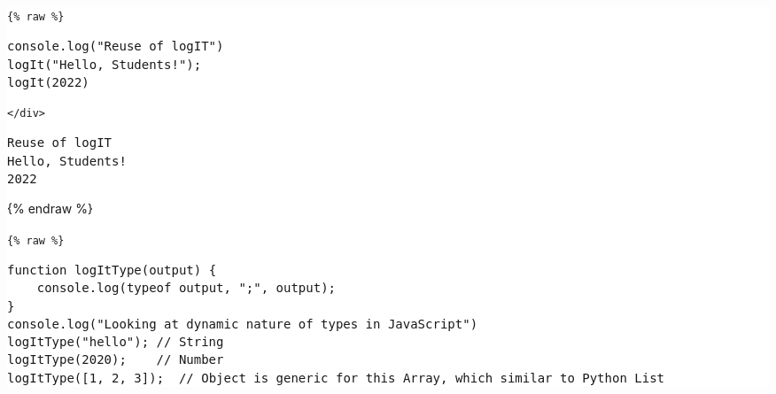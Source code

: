     {% raw %}
    
<div class="cell border-box-sizing code_cell rendered">
<div class="input">

<div class="inner_cell">
    <div class="input_area">
<div class=" highlight hl-python"><pre><span></span><span class="n">console</span><span class="o">.</span><span class="n">log</span><span class="p">(</span><span class="s2">&quot;Reuse of logIT&quot;</span><span class="p">)</span>
<span class="n">logIt</span><span class="p">(</span><span class="s2">&quot;Hello, Students!&quot;</span><span class="p">);</span>
<span class="n">logIt</span><span class="p">(</span><span class="mi">2022</span><span class="p">)</span>
</pre></div>

    </div>
</div>
</div>

<div class="output_wrapper">
<div class="output">

<div class="output_area">

<div class="output_subarea output_stream output_stdout output_text">
<pre>Reuse of logIT
Hello, Students!
2022
</pre>
</div>
</div>

</div>
</div>

</div>
    {% endraw %}

    {% raw %}
    
<div class="cell border-box-sizing code_cell rendered">
<div class="input">

<div class="inner_cell">
    <div class="input_area">
<div class=" highlight hl-python"><pre><span></span><span class="n">function</span> <span class="n">logItType</span><span class="p">(</span><span class="n">output</span><span class="p">)</span> <span class="p">{</span>
    <span class="n">console</span><span class="o">.</span><span class="n">log</span><span class="p">(</span><span class="n">typeof</span> <span class="n">output</span><span class="p">,</span> <span class="s2">&quot;;&quot;</span><span class="p">,</span> <span class="n">output</span><span class="p">);</span>
<span class="p">}</span>
<span class="n">console</span><span class="o">.</span><span class="n">log</span><span class="p">(</span><span class="s2">&quot;Looking at dynamic nature of types in JavaScript&quot;</span><span class="p">)</span>
<span class="n">logItType</span><span class="p">(</span><span class="s2">&quot;hello&quot;</span><span class="p">);</span> <span class="o">//</span> <span class="n">String</span>
<span class="n">logItType</span><span class="p">(</span><span class="mi">2020</span><span class="p">);</span>    <span class="o">//</span> <span class="n">Number</span>
<span class="n">logItType</span><span class="p">([</span><span class="mi">1</span><span class="p">,</span> <span class="mi">2</span><span class="p">,</span> <span class="mi">3</span><span class="p">]);</span>  <span class="o">//</span> <span class="n">Object</span> <span class="ow">is</span> <span class="n">generic</span> <span class="k">for</span> <span class="n">this</span> <span class="n">Array</span><span class="p">,</span> <span class="n">which</span> <span class="n">similar</span> <span class="n">to</span> <span class="n">Python</span> <span class="n">List</span>
</pre></div>
